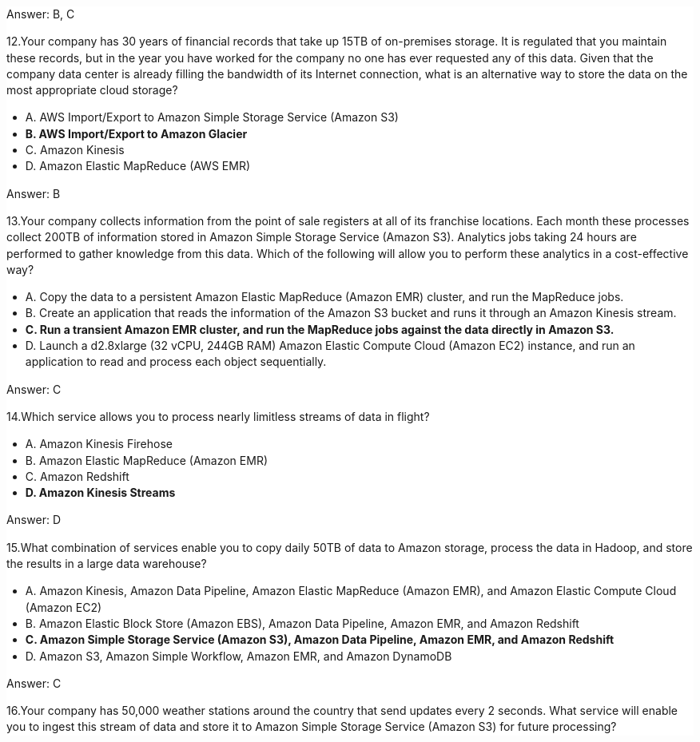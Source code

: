 Answer: B, C

12.Your company has 30 years of financial records that take up 15TB of on-premises
storage. It is regulated that you maintain these records, but in the year you have worked
for the company no one has ever requested any of this data. Given that the company data
center is already filling the bandwidth of its Internet connection, what is an alternative
way to store the data on the most appropriate cloud storage?

- A.  AWS Import/Export to Amazon Simple Storage Service (Amazon S3)
- **B.  AWS Import/Export to Amazon Glacier**
- C.  Amazon Kinesis
- D.  Amazon Elastic MapReduce (AWS EMR)

Answer: B

13.Your company collects information from the point of sale registers at all of its franchise
locations. Each month these processes collect 200TB of information stored in Amazon
Simple Storage Service (Amazon S3). Analytics jobs taking 24 hours are performed to
gather knowledge from this data. Which of the following will allow you to perform these
analytics in a cost-effective way?

- A.  Copy the data to a persistent Amazon Elastic MapReduce (Amazon EMR) cluster,
and run the MapReduce jobs.
- B.  Create an application that reads the information of the Amazon S3 bucket and runs
it through an Amazon Kinesis stream.
- **C.  Run a transient Amazon EMR cluster, and run the MapReduce jobs against the data
directly in Amazon S3.**
- D.  Launch a d2.8xlarge (32 vCPU, 244GB RAM) Amazon Elastic Compute Cloud
(Amazon EC2) instance, and run an application to read and process each object
sequentially.

Answer: C

14.Which service allows you to process nearly limitless streams of data in flight?

- A.  Amazon Kinesis Firehose
- B.  Amazon Elastic MapReduce (Amazon EMR)
- C.  Amazon Redshift
- **D.  Amazon Kinesis Streams**

Answer: D

15.What combination of services enable you to copy daily 50TB of data to Amazon storage,
process the data in Hadoop, and store the results in a large data warehouse?

- A.  Amazon Kinesis, Amazon Data Pipeline, Amazon Elastic MapReduce (Amazon
EMR), and Amazon Elastic Compute Cloud (Amazon EC2)
- B.  Amazon Elastic Block Store (Amazon EBS), Amazon Data Pipeline, Amazon EMR,
and Amazon Redshift
- **C.  Amazon Simple Storage Service (Amazon S3), Amazon Data Pipeline, Amazon EMR,
and Amazon Redshift**
- D.  Amazon S3, Amazon Simple Workflow, Amazon EMR, and Amazon DynamoDB

Answer: C

16.Your company has 50,000 weather stations around the country that send updates every 2
seconds. What service will enable you to ingest this stream of data and store it to
Amazon Simple Storage Service (Amazon S3) for future processing?
